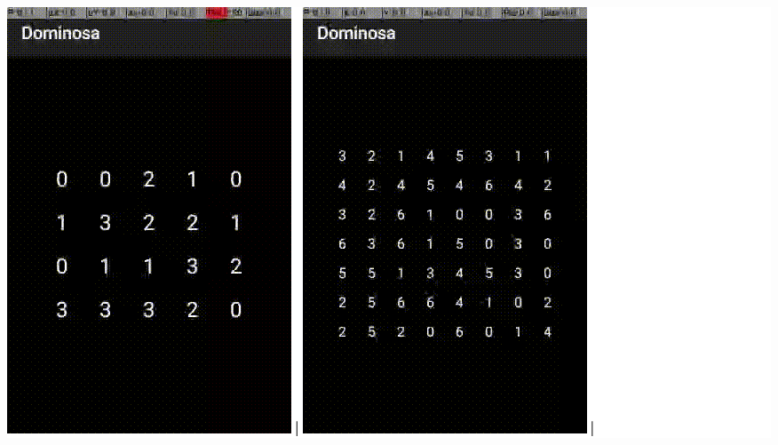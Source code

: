 ![Screenshot of 'sgtpuzzles_dominosa_3a'](images/sgtpuzzles_dominosa_3a.gif) | ![Screenshot of 'sgtpuzzles_dominosa_6'](images/sgtpuzzles_dominosa_6.gif) |